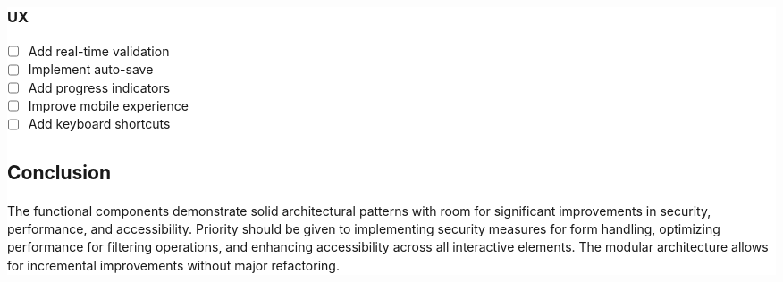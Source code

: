 ### UX
- [ ] Add real-time validation
- [ ] Implement auto-save
- [ ] Add progress indicators
- [ ] Improve mobile experience
- [ ] Add keyboard shortcuts

## Conclusion

The functional components demonstrate solid architectural patterns with room for significant improvements in security, performance, and accessibility. Priority should be given to implementing security measures for form handling, optimizing performance for filtering operations, and enhancing accessibility across all interactive elements. The modular architecture allows for incremental improvements without major refactoring.